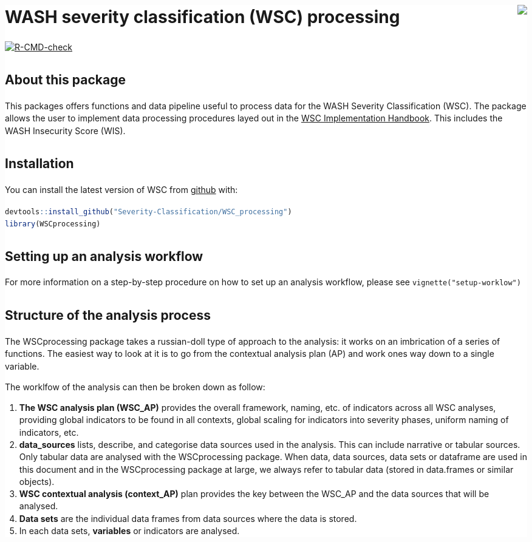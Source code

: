 
# WASH severity classification (WSC) processing <img align="right" height="139" src="man/figures/WSC_logo_EN.png"/>

[![R-CMD-check](https://github.com/WASH-Severity-Classification/WSC_processing/actions/workflows/r_cmd_check.yml/badge.svg)](https://github.com/WASH-Severity-Classification/WSC_processing/actions/workflows/r_cmd_check.yml)

## About this package

This packages offers functions and data pipeline useful to process data
for the WASH Severity Classification (WSC). The package allows the user
to implement data processing procedures layed out in the [WSC
Implementation
Handbook](https://docs.google.com/document/d/1ikSd_3KMOyhJ8pTr5BLXlLZ92y6h5ZpjEeyPxFilxN8/edit#bookmark=id.28of71vj4657).
This includes the WASH Insecurity Score (WIS).

## Installation

You can install the latest version of WSC from
[github](https://github.com/ElliottMess/WSC) with:

``` r
devtools::install_github("Severity-Classification/WSC_processing")
library(WSCprocessing)
```

## Setting up an analysis workflow

For more information on a step-by-step procedure on how to set up an
analysis workflow, please see `vignette("setup-worklow")`

## Structure of the analysis process

The WSCprocessing package takes a russian-doll type of approach to the
analysis: it works on an imbrication of a series of functions. The
easiest way to look at it is to go from the contextual analysis plan
(AP) and work ones way down to a single variable.

The worklfow of the analysis can then be broken down as follow:

1.  **The WSC analysis plan (WSC\_AP)** provides the overall framework,
    naming, etc. of indicators across all WSC analyses, providing global
    indicators to be found in all contexts, global scaling for
    indicators into severity phases, uniform naming of indicators, etc.
2.  **data\_sources** lists, describe, and categorise data sources used
    in the analysis. This can include narrative or tabular sources. Only
    tabular data are analysed with the WSCprocessing package. When data,
    data sources, data sets or dataframe are used in this document and
    in the WSCprocessing package at large, we always refer to tabular
    data (stored in data.frames or similar objects).
3.  **WSC contextual analysis (context\_AP)** plan provides the key
    between the WSC\_AP and the data sources that will be analysed.
4.  **Data sets** are the individual data frames from data sources where
    the data is stored.
5.  In each data sets, **variables** or indicators are analysed.
